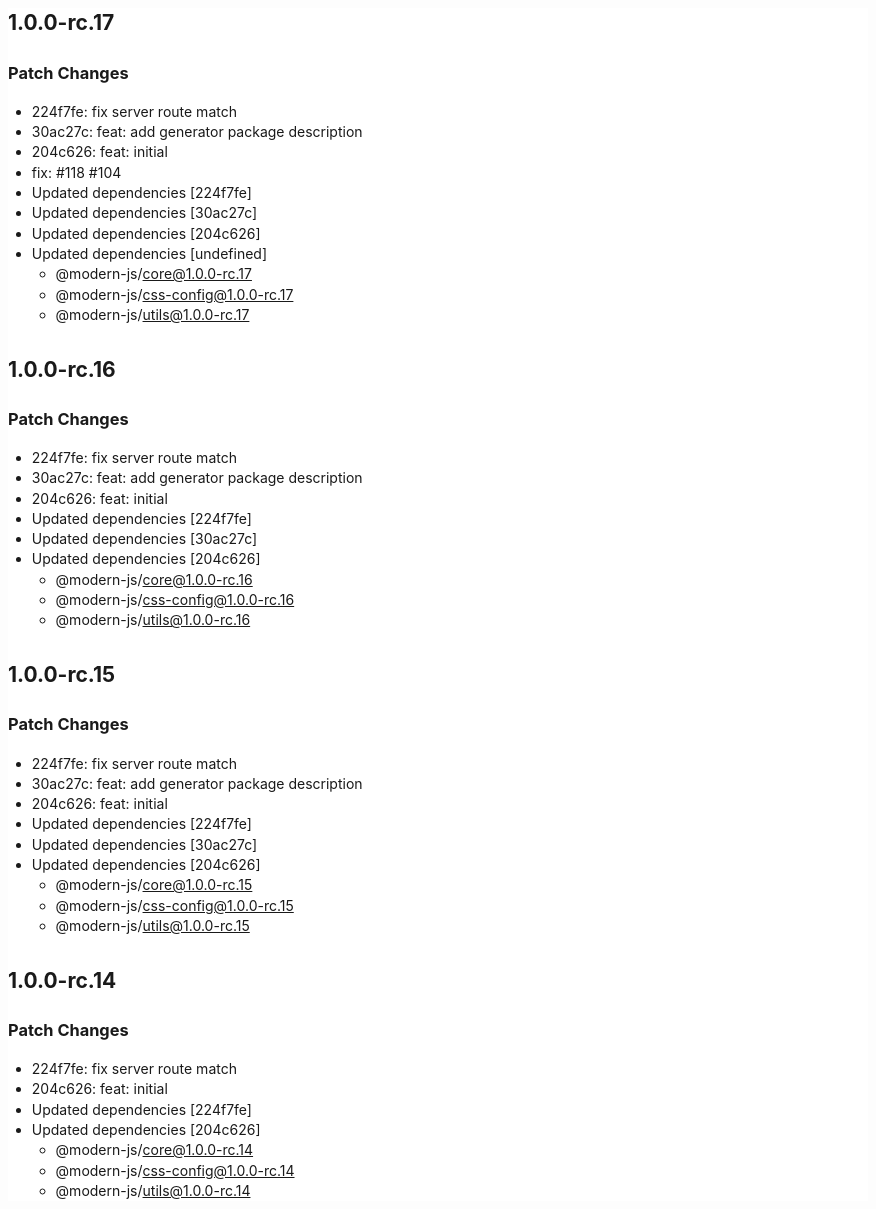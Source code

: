 ## 1.0.0-rc.17

### Patch Changes

- 224f7fe: fix server route match
- 30ac27c: feat: add generator package description
- 204c626: feat: initial
- fix: #118 #104
- Updated dependencies [224f7fe]
- Updated dependencies [30ac27c]
- Updated dependencies [204c626]
- Updated dependencies [undefined]
  - @modern-js/core@1.0.0-rc.17
  - @modern-js/css-config@1.0.0-rc.17
  - @modern-js/utils@1.0.0-rc.17

## 1.0.0-rc.16

### Patch Changes

- 224f7fe: fix server route match
- 30ac27c: feat: add generator package description
- 204c626: feat: initial
- Updated dependencies [224f7fe]
- Updated dependencies [30ac27c]
- Updated dependencies [204c626]
  - @modern-js/core@1.0.0-rc.16
  - @modern-js/css-config@1.0.0-rc.16
  - @modern-js/utils@1.0.0-rc.16

## 1.0.0-rc.15

### Patch Changes

- 224f7fe: fix server route match
- 30ac27c: feat: add generator package description
- 204c626: feat: initial
- Updated dependencies [224f7fe]
- Updated dependencies [30ac27c]
- Updated dependencies [204c626]
  - @modern-js/core@1.0.0-rc.15
  - @modern-js/css-config@1.0.0-rc.15
  - @modern-js/utils@1.0.0-rc.15

## 1.0.0-rc.14

### Patch Changes

- 224f7fe: fix server route match
- 204c626: feat: initial
- Updated dependencies [224f7fe]
- Updated dependencies [204c626]
  - @modern-js/core@1.0.0-rc.14
  - @modern-js/css-config@1.0.0-rc.14
  - @modern-js/utils@1.0.0-rc.14
